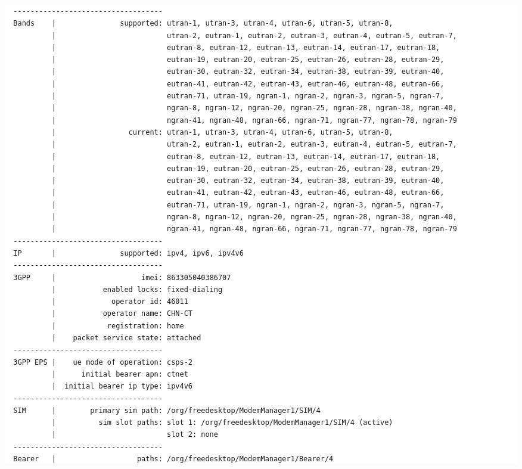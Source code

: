       -----------------------------------
      Bands    |               supported: utran-1, utran-3, utran-4, utran-6, utran-5, utran-8,
               |                          utran-2, eutran-1, eutran-2, eutran-3, eutran-4, eutran-5, eutran-7,
               |                          eutran-8, eutran-12, eutran-13, eutran-14, eutran-17, eutran-18,
               |                          eutran-19, eutran-20, eutran-25, eutran-26, eutran-28, eutran-29,
               |                          eutran-30, eutran-32, eutran-34, eutran-38, eutran-39, eutran-40,
               |                          eutran-41, eutran-42, eutran-43, eutran-46, eutran-48, eutran-66,
               |                          eutran-71, utran-19, ngran-1, ngran-2, ngran-3, ngran-5, ngran-7,
               |                          ngran-8, ngran-12, ngran-20, ngran-25, ngran-28, ngran-38, ngran-40,
               |                          ngran-41, ngran-48, ngran-66, ngran-71, ngran-77, ngran-78, ngran-79
               |                 current: utran-1, utran-3, utran-4, utran-6, utran-5, utran-8,
               |                          utran-2, eutran-1, eutran-2, eutran-3, eutran-4, eutran-5, eutran-7,
               |                          eutran-8, eutran-12, eutran-13, eutran-14, eutran-17, eutran-18,
               |                          eutran-19, eutran-20, eutran-25, eutran-26, eutran-28, eutran-29,
               |                          eutran-30, eutran-32, eutran-34, eutran-38, eutran-39, eutran-40,
               |                          eutran-41, eutran-42, eutran-43, eutran-46, eutran-48, eutran-66,
               |                          eutran-71, utran-19, ngran-1, ngran-2, ngran-3, ngran-5, ngran-7,
               |                          ngran-8, ngran-12, ngran-20, ngran-25, ngran-28, ngran-38, ngran-40,
               |                          ngran-41, ngran-48, ngran-66, ngran-71, ngran-77, ngran-78, ngran-79
      -----------------------------------
      IP       |               supported: ipv4, ipv6, ipv4v6
      -----------------------------------
      3GPP     |                    imei: 863305040386707
               |           enabled locks: fixed-dialing
               |             operator id: 46011
               |           operator name: CHN-CT
               |            registration: home
               |    packet service state: attached
      -----------------------------------
      3GPP EPS |    ue mode of operation: csps-2
               |      initial bearer apn: ctnet
               |  initial bearer ip type: ipv4v6
      -----------------------------------
      SIM      |        primary sim path: /org/freedesktop/ModemManager1/SIM/4
               |          sim slot paths: slot 1: /org/freedesktop/ModemManager1/SIM/4 (active)
               |                          slot 2: none
      -----------------------------------
      Bearer   |                   paths: /org/freedesktop/ModemManager1/Bearer/4
